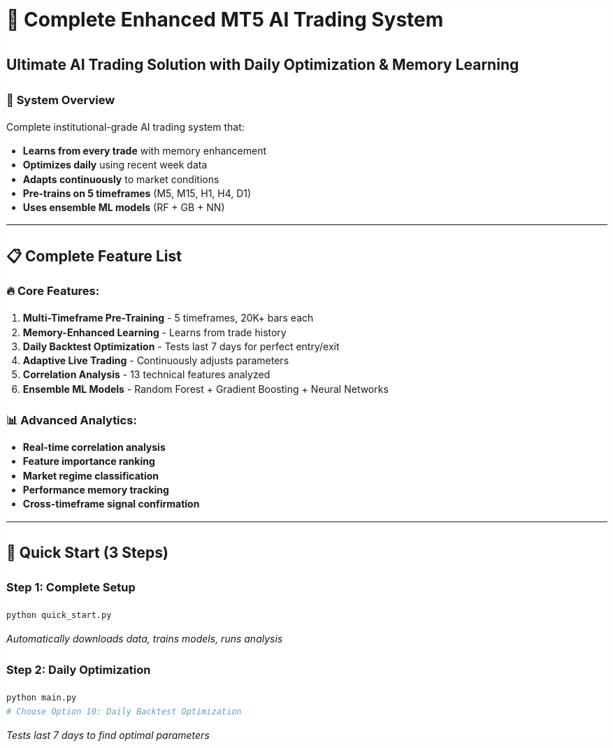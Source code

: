 # 🚀 Complete Enhanced MT5 AI Trading System

## **Ultimate AI Trading Solution with Daily Optimization & Memory Learning**

### 🎯 **System Overview**
Complete institutional-grade AI trading system that:
- **Learns from every trade** with memory enhancement
- **Optimizes daily** using recent week data
- **Adapts continuously** to market conditions
- **Pre-trains on 5 timeframes** (M5, M15, H1, H4, D1)
- **Uses ensemble ML models** (RF + GB + NN)

---

## 📋 **Complete Feature List**

### **🔥 Core Features:**
1. **Multi-Timeframe Pre-Training** - 5 timeframes, 20K+ bars each
2. **Memory-Enhanced Learning** - Learns from trade history
3. **Daily Backtest Optimization** - Tests last 7 days for perfect entry/exit
4. **Adaptive Live Trading** - Continuously adjusts parameters
5. **Correlation Analysis** - 13 technical features analyzed
6. **Ensemble ML Models** - Random Forest + Gradient Boosting + Neural Networks

### **📊 Advanced Analytics:**
- **Real-time correlation analysis**
- **Feature importance ranking**
- **Market regime classification**
- **Performance memory tracking**
- **Cross-timeframe signal confirmation**

---

## 🚀 **Quick Start (3 Steps)**

### **Step 1: Complete Setup**
```bash
python quick_start.py
```
*Automatically downloads data, trains models, runs analysis*

### **Step 2: Daily Optimization**
```bash
python main.py
# Choose Option 10: Daily Backtest Optimization
```
*Tests last 7 days to find optimal parameters*
